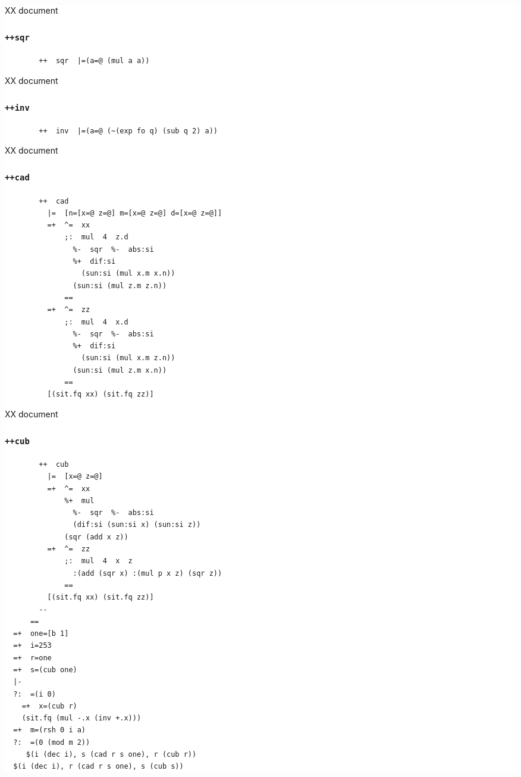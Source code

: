 XX document

### `++sqr`

            ++  sqr  |=(a=@ (mul a a))

XX document

### `++inv`

            ++  inv  |=(a=@ (~(exp fo q) (sub q 2) a))

XX document

### `++cad`

            ++  cad
              |=  [n=[x=@ z=@] m=[x=@ z=@] d=[x=@ z=@]]
              =+  ^=  xx
                  ;:  mul  4  z.d
                    %-  sqr  %-  abs:si
                    %+  dif:si
                      (sun:si (mul x.m x.n))
                    (sun:si (mul z.m z.n))
                  ==
              =+  ^=  zz
                  ;:  mul  4  x.d
                    %-  sqr  %-  abs:si
                    %+  dif:si
                      (sun:si (mul x.m z.n))
                    (sun:si (mul z.m x.n))
                  ==
              [(sit.fq xx) (sit.fq zz)]

XX document

### `++cub`

            ++  cub
              |=  [x=@ z=@]
              =+  ^=  xx
                  %+  mul
                    %-  sqr  %-  abs:si
                    (dif:si (sun:si x) (sun:si z))
                  (sqr (add x z))
              =+  ^=  zz
                  ;:  mul  4  x  z
                    :(add (sqr x) :(mul p x z) (sqr z))
                  ==
              [(sit.fq xx) (sit.fq zz)]
            --
          ==
      =+  one=[b 1]
      =+  i=253
      =+  r=one
      =+  s=(cub one)
      |-
      ?:  =(i 0)
        =+  x=(cub r)
        (sit.fq (mul -.x (inv +.x)))
      =+  m=(rsh 0 i a)
      ?:  =(0 (mod m 2))
         $(i (dec i), s (cad r s one), r (cub r))
      $(i (dec i), r (cad r s one), s (cub s))